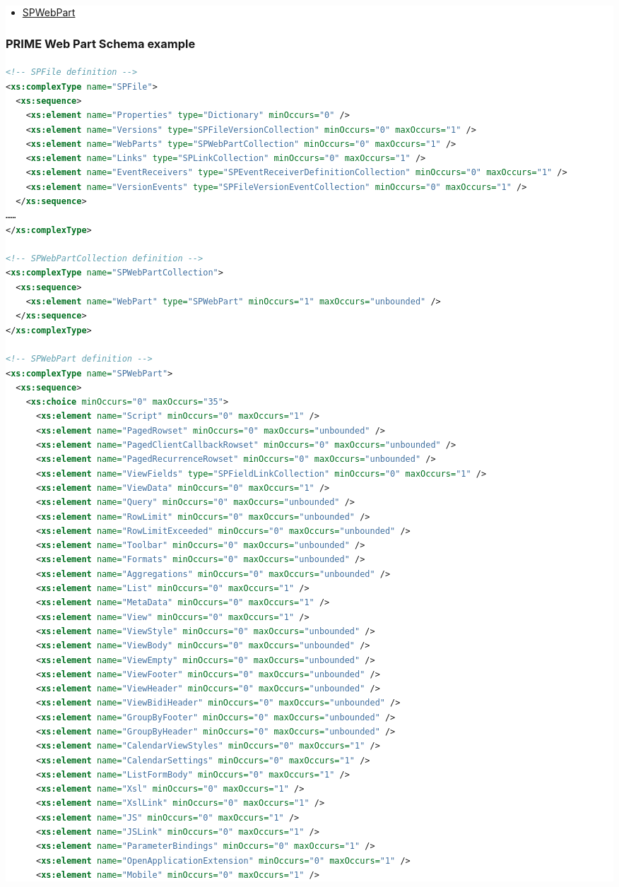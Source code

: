 - [SPWebPart](/openspecs/sharepoint_protocols/ms-primepf/25cfceeb-7769-4331-9936-ce3b9ced87ad)

### PRIME Web Part Schema example

```xml
<!-- SPFile definition -->
<xs:complexType name="SPFile">
  <xs:sequence>
    <xs:element name="Properties" type="Dictionary" minOccurs="0" />
    <xs:element name="Versions" type="SPFileVersionCollection" minOccurs="0" maxOccurs="1" />
    <xs:element name="WebParts" type="SPWebPartCollection" minOccurs="0" maxOccurs="1" />
    <xs:element name="Links" type="SPLinkCollection" minOccurs="0" maxOccurs="1" />
    <xs:element name="EventReceivers" type="SPEventReceiverDefinitionCollection" minOccurs="0" maxOccurs="1" />
    <xs:element name="VersionEvents" type="SPFileVersionEventCollection" minOccurs="0" maxOccurs="1" />
  </xs:sequence>
……
</xs:complexType>

<!-- SPWebPartCollection definition -->
<xs:complexType name="SPWebPartCollection">
  <xs:sequence>
    <xs:element name="WebPart" type="SPWebPart" minOccurs="1" maxOccurs="unbounded" />
  </xs:sequence>
</xs:complexType>

<!-- SPWebPart definition -->
<xs:complexType name="SPWebPart">
  <xs:sequence>
    <xs:choice minOccurs="0" maxOccurs="35">
      <xs:element name="Script" minOccurs="0" maxOccurs="1" />
      <xs:element name="PagedRowset" minOccurs="0" maxOccurs="unbounded" />
      <xs:element name="PagedClientCallbackRowset" minOccurs="0" maxOccurs="unbounded" />
      <xs:element name="PagedRecurrenceRowset" minOccurs="0" maxOccurs="unbounded" />
      <xs:element name="ViewFields" type="SPFieldLinkCollection" minOccurs="0" maxOccurs="1" />
      <xs:element name="ViewData" minOccurs="0" maxOccurs="1" />
      <xs:element name="Query" minOccurs="0" maxOccurs="unbounded" />
      <xs:element name="RowLimit" minOccurs="0" maxOccurs="unbounded" />
      <xs:element name="RowLimitExceeded" minOccurs="0" maxOccurs="unbounded" />
      <xs:element name="Toolbar" minOccurs="0" maxOccurs="unbounded" />
      <xs:element name="Formats" minOccurs="0" maxOccurs="unbounded" />
      <xs:element name="Aggregations" minOccurs="0" maxOccurs="unbounded" />
      <xs:element name="List" minOccurs="0" maxOccurs="1" />
      <xs:element name="MetaData" minOccurs="0" maxOccurs="1" />
      <xs:element name="View" minOccurs="0" maxOccurs="1" />
      <xs:element name="ViewStyle" minOccurs="0" maxOccurs="unbounded" />
      <xs:element name="ViewBody" minOccurs="0" maxOccurs="unbounded" />
      <xs:element name="ViewEmpty" minOccurs="0" maxOccurs="unbounded" />
      <xs:element name="ViewFooter" minOccurs="0" maxOccurs="unbounded" />
      <xs:element name="ViewHeader" minOccurs="0" maxOccurs="unbounded" />
      <xs:element name="ViewBidiHeader" minOccurs="0" maxOccurs="unbounded" />
      <xs:element name="GroupByFooter" minOccurs="0" maxOccurs="unbounded" />
      <xs:element name="GroupByHeader" minOccurs="0" maxOccurs="unbounded" />
      <xs:element name="CalendarViewStyles" minOccurs="0" maxOccurs="1" />
      <xs:element name="CalendarSettings" minOccurs="0" maxOccurs="1" />
      <xs:element name="ListFormBody" minOccurs="0" maxOccurs="1" />
      <xs:element name="Xsl" minOccurs="0" maxOccurs="1" />
      <xs:element name="XslLink" minOccurs="0" maxOccurs="1" />
      <xs:element name="JS" minOccurs="0" maxOccurs="1" />
      <xs:element name="JSLink" minOccurs="0" maxOccurs="1" />
      <xs:element name="ParameterBindings" minOccurs="0" maxOccurs="1" />
      <xs:element name="OpenApplicationExtension" minOccurs="0" maxOccurs="1" />
      <xs:element name="Mobile" minOccurs="0" maxOccurs="1" />
```